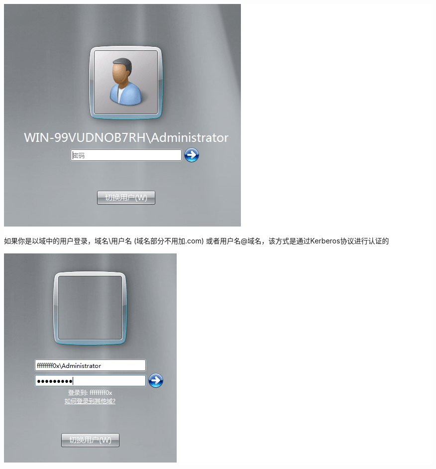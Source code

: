 ![](../../../../assets/img/运维/Windows/实验/域/25.png)

如果你是以域中的用户登录，域名\用户名 (域名部分不用加.com) 或者用户名@域名，该方式是通过Kerberos协议进行认证的

![](../../../../assets/img/运维/Windows/实验/域/26.png)
